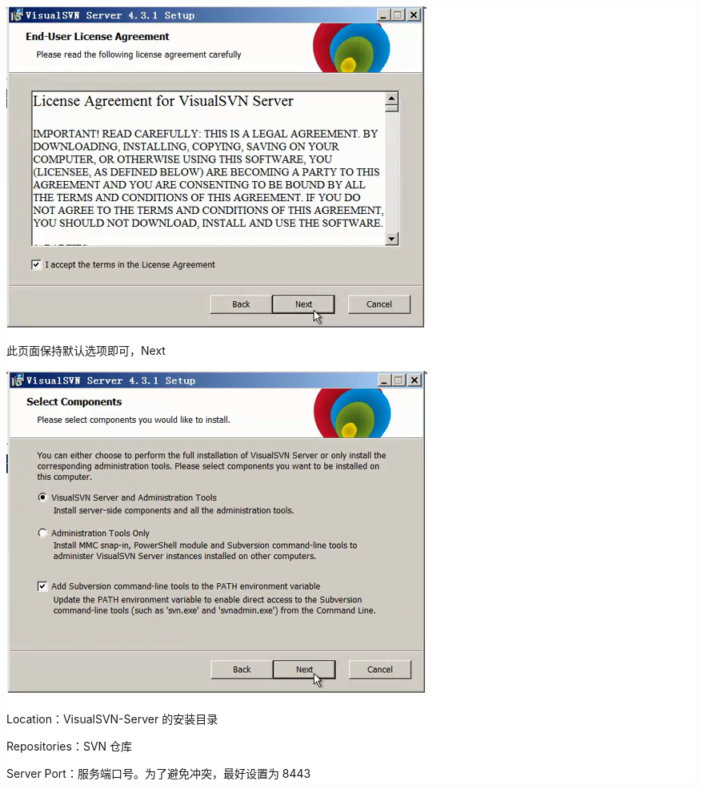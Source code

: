    ![](/img-post/2020-12-13-svn-ln-introduction/a-02-02.png)

   此页面保持默认选项即可，Next

   ![](/img-post/2020-12-13-svn-ln-introduction/a-02-03.png)

   Location：VisualSVN-Server 的安装目录

   Repositories：SVN 仓库

   Server Port：服务端口号。为了避免冲突，最好设置为 8443
